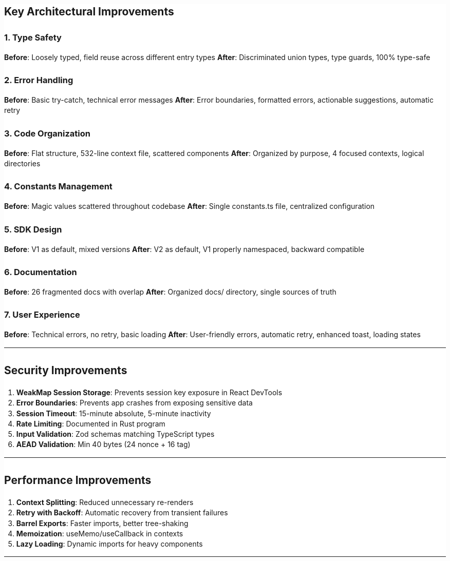 
## Key Architectural Improvements

### 1. Type Safety
**Before**: Loosely typed, field reuse across different entry types
**After**: Discriminated union types, type guards, 100% type-safe

### 2. Error Handling
**Before**: Basic try-catch, technical error messages
**After**: Error boundaries, formatted errors, actionable suggestions, automatic retry

### 3. Code Organization
**Before**: Flat structure, 532-line context file, scattered components
**After**: Organized by purpose, 4 focused contexts, logical directories

### 4. Constants Management
**Before**: Magic values scattered throughout codebase
**After**: Single constants.ts file, centralized configuration

### 5. SDK Design
**Before**: V1 as default, mixed versions
**After**: V2 as default, V1 properly namespaced, backward compatible

### 6. Documentation
**Before**: 26 fragmented docs with overlap
**After**: Organized docs/ directory, single sources of truth

### 7. User Experience
**Before**: Technical errors, no retry, basic loading
**After**: User-friendly errors, automatic retry, enhanced toast, loading states

---

## Security Improvements

1. **WeakMap Session Storage**: Prevents session key exposure in React DevTools
2. **Error Boundaries**: Prevents app crashes from exposing sensitive data
3. **Session Timeout**: 15-minute absolute, 5-minute inactivity
4. **Rate Limiting**: Documented in Rust program
5. **Input Validation**: Zod schemas matching TypeScript types
6. **AEAD Validation**: Min 40 bytes (24 nonce + 16 tag)

---

## Performance Improvements

1. **Context Splitting**: Reduced unnecessary re-renders
2. **Retry with Backoff**: Automatic recovery from transient failures
3. **Barrel Exports**: Faster imports, better tree-shaking
4. **Memoization**: useMemo/useCallback in contexts
5. **Lazy Loading**: Dynamic imports for heavy components

---
